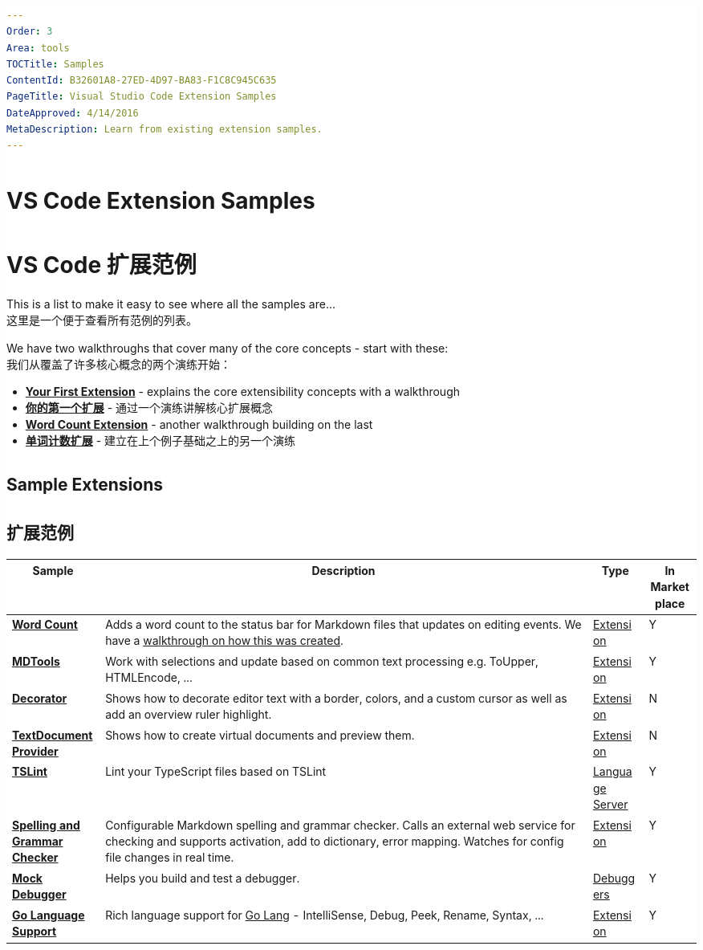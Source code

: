 ```yaml
---
Order: 3
Area: tools
TOCTitle: Samples
ContentId: B32601A8-27ED-4D97-BA83-F1C8C945C635
PageTitle: Visual Studio Code Extension Samples
DateApproved: 4/14/2016
MetaDescription: Learn from existing extension samples.
---
```



# VS Code Extension Samples 
# VS Code 扩展范例

This is a list to make it easy to see where all the samples are...   
这里是一个便于查看所有范例的列表。

We have two walkthroughs that cover many of the core concepts - start with these:   
我们从覆盖了许多核心概念的两个演练开始：

* **[Your First Extension](/docs/extensions/example-hello-world.md)** - explains the core extensibility concepts with a walkthrough 
* **[你的第一个扩展](/docs/extensions/example-hello-world.md)** - 通过一个演练讲解核心扩展概念
* **[Word Count Extension](/docs/extensions/example-word-count.md)** - another walkthrough building on the last 
* **[单词计数扩展](/docs/extensions/example-word-count.md)** - 建立在上个例子基础之上的另一个演练

## Sample Extensions 
## 扩展范例

Sample|Description|Type|In Marketplace
------|-----------|----|---------
**[Word Count](https://github.com/Microsoft/vscode-wordcount)**|Adds a word count to the status bar for Markdown files that updates on editing events.  We have a [walkthrough on how this was created](/docs/extensions/example-word-count.md).|[Extension](/docs/extensions/example-hello-world.md)|Y
**[MDTools](https://github.com/Microsoft/vscode-MDTools)**|Work with selections and update based on common text processing e.g. ToUpper, HTMLEncode, ...|[Extension](/docs/extensions/example-hello-world.md)|Y
**[Decorator](https://github.com/Microsoft/vscode-extension-samples/tree/master/decorator-sample)**|Shows how to decorate editor text with a border, colors, and a custom cursor as well as add an overview ruler highlight.|[Extension](/docs/extensions/example-hello-world.md)|N
**[TextDocumentProvider](https://github.com/Microsoft/vscode-extension-samples/tree/master/textdocumentprovider-sample)**|Shows how to create virtual documents and preview them.|[Extension](/docs/extensions/example-hello-world.md)|N
**[TSLint](https://github.com/Microsoft/vscode-tslint)**|Lint your TypeScript files based on TSLint|[Language Server](/docs/extensions/example-language-server.md)|Y
**[Spelling and Grammar Checker](https://github.com/Microsoft/vscode-spell-check)**|Configurable Markdown spelling and grammar checker.  Calls an external web service for checking and supports activation, add to dictionary, error mapping.  Watches for config file changes in real time.|[Extension](/docs/extensions/example-hello-world.md)|Y
**[Mock Debugger](https://github.com/Microsoft/vscode-mock-debug)**|Helps you build and test a debugger.|[Debuggers](/docs/extensions/example-debuggers.md)|Y
**[Go Language Support](https://github.com/microsoft/vscode-go)**|Rich language support for [Go Lang](https://golang.org/) - IntelliSense, Debug, Peek, Rename, Syntax, ...|[Extension](/docs/extensionAPI/vscode-api.md#languages)|Y 
